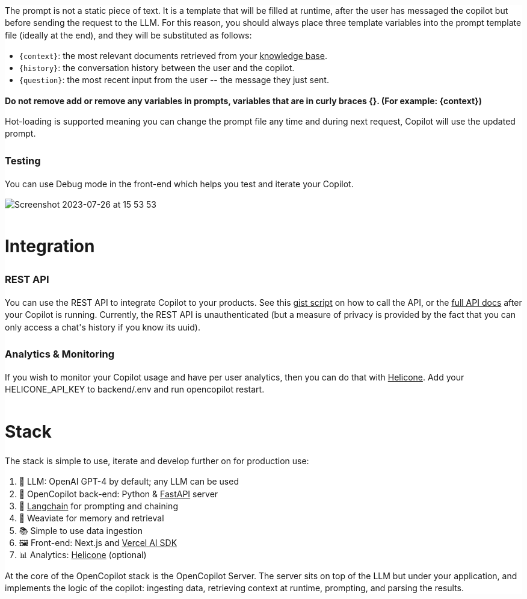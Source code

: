 The prompt is not a static piece of text. It is a template that will be filled at runtime, after the user has messaged the copilot but before sending the request to the LLM. For this reason, you should always place three template variables into the prompt template file (ideally at the end), and they will be substituted as follows:

* `{context}`: the most relevant documents retrieved from your [knowledge base](#knowledge-base).
* `{history}`: the conversation history between the user and the copilot.
* `{question}`: the most recent input from the user -- the message they just sent.

**Do not remove add or remove any variables in prompts, variables that are in curly braces {}. (For example: {context})**

Hot-loading is supported meaning you can change the prompt file any time and during next request, Copilot will use the updated prompt.

### Testing

You can use Debug mode in the front-end which helps you test and iterate your Copilot. 

<img width="1339" alt="Screenshot 2023-07-26 at 15 53 53" src="https://github.com/nftport/opencopilot/assets/3767980/09a6d81e-3382-4202-a2c1-311edecea84e">

# Integration

### REST API

You can use the REST API to integrate Copilot to your products. See this [gist script](https://gist.github.com/taivop/8c702809f60021c8280101301cc0f402) on how to call the API, or the [full API docs](http://0.0.0.0:3000/docs) after your Copilot is running. Currently, the REST API is unauthenticated (but a measure of privacy is provided by the fact that you can only access a chat's history if you know its uuid).

### Analytics & Monitoring

If you wish to monitor your Copilot usage and have per user analytics, then you can do that with [Helicone](https://www.helicone.ai/). Add your HELICONE_API_KEY to backend/.env and run opencopilot restart.

# Stack

The stack is simple to use, iterate and develop further on for production use:

1. 🧠 LLM: OpenAI GPT-4 by default; any LLM can be used
2. 🤖 OpenCopilot back-end: Python & [FastAPI](https://fastapi.tiangolo.com/) server
3. 🔗 [Langchain](https://github.com/hwchase17/langchain) for prompting and chaining
4. 📃 Weaviate for memory and retrieval 
5. 📚 Simple to use data ingestion
6. 🖼️ Front-end: Next.js and [Vercel AI SDK](https://sdk.vercel.ai/docs)
7. 📊 Analytics: [Helicone](https://www.helicone.ai/) (optional)

At the core of the OpenCopilot stack is the OpenCopilot Server. The server sits on top of the LLM but under your application, and implements the logic of the copilot: ingesting data, retrieving context at runtime, prompting, and parsing the results.
